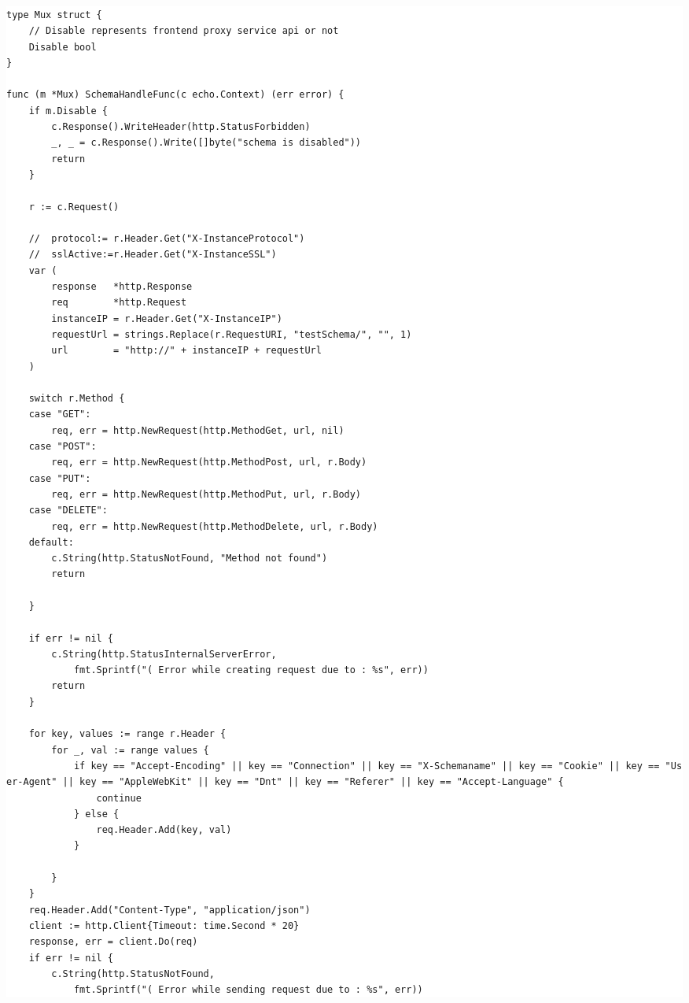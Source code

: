 ```plain
type Mux struct {
    // Disable represents frontend proxy service api or not
    Disable bool
}

func (m *Mux) SchemaHandleFunc(c echo.Context) (err error) {
    if m.Disable {
        c.Response().WriteHeader(http.StatusForbidden)
        _, _ = c.Response().Write([]byte("schema is disabled"))
        return
    }

    r := c.Request()

    //  protocol:= r.Header.Get("X-InstanceProtocol")
    //  sslActive:=r.Header.Get("X-InstanceSSL")
    var (
        response   *http.Response
        req        *http.Request
        instanceIP = r.Header.Get("X-InstanceIP")
        requestUrl = strings.Replace(r.RequestURI, "testSchema/", "", 1)
        url        = "http://" + instanceIP + requestUrl
    )

    switch r.Method {
    case "GET":
        req, err = http.NewRequest(http.MethodGet, url, nil)
    case "POST":
        req, err = http.NewRequest(http.MethodPost, url, r.Body)
    case "PUT":
        req, err = http.NewRequest(http.MethodPut, url, r.Body)
    case "DELETE":
        req, err = http.NewRequest(http.MethodDelete, url, r.Body)
    default:
        c.String(http.StatusNotFound, "Method not found")
        return

    }

    if err != nil {
        c.String(http.StatusInternalServerError,
            fmt.Sprintf("( Error while creating request due to : %s", err))
        return
    }

    for key, values := range r.Header {
        for _, val := range values {
            if key == "Accept-Encoding" || key == "Connection" || key == "X-Schemaname" || key == "Cookie" || key == "User-Agent" || key == "AppleWebKit" || key == "Dnt" || key == "Referer" || key == "Accept-Language" {
                continue
            } else {
                req.Header.Add(key, val)
            }

        }
    }
    req.Header.Add("Content-Type", "application/json")
    client := http.Client{Timeout: time.Second * 20}
    response, err = client.Do(req)
    if err != nil {
        c.String(http.StatusNotFound,
            fmt.Sprintf("( Error while sending request due to : %s", err))
```